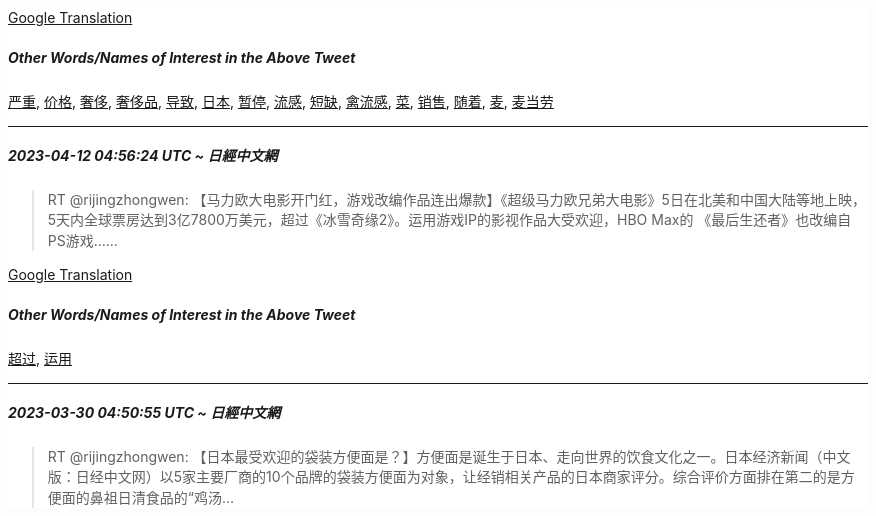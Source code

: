 [Google Translation](https://translate.google.com/?hi=en&tab=TT&sl=zh-CN&tl=en&op=translate&text=RT+%40bbcchinese%3A+%E5%9C%A8%E6%97%A5%E6%9C%AC%EF%BC%8C%E9%B8%A1%E8%9B%8B%E6%AD%A3%E5%9C%A8%E6%88%90%E4%B8%BA%E4%B8%80%E7%A7%8D%E5%A5%A2%E4%BE%88%E5%93%81%E3%80%82%E9%9A%8F%E7%9D%80%E6%97%A5%E6%9C%AC%E4%B8%8E%E6%9C%89%E8%AE%B0%E5%BD%95%E4%BB%A5%E6%9D%A5%E6%9C%80%E4%B8%A5%E9%87%8D%E7%9A%84%E7%A6%BD%E6%B5%81%E6%84%9F%E4%BD%9C%E6%96%97%E4%BA%89%EF%BC%8C%E5%AF%BC%E8%87%B4%E6%95%B0%E7%99%BE%E4%B8%87%E5%8F%AA%E9%B8%A1%E8%A2%AB%E5%AE%B0%E6%9D%80%EF%BC%8C%E9%B8%A1%E8%9B%8B%E7%9F%AD%E7%BC%BA%EF%BC%8C%E9%80%A0%E6%88%90%E9%B8%A1%E8%9B%8B%E8%8F%9C%E8%82%B4%E4%BB%B7%E6%A0%BC%E9%A3%99%E6%B6%A8%E3%80%82%E6%97%A5%E6%9C%AC%E9%BA%A6%E5%BD%93%E5%8A%B3%E4%B8%8A%E4%B8%AA%E6%9C%88%E4%B8%8D%E5%BE%97%E4%B8%8D%E4%BD%9C%E5%87%BA%E8%AD%A6%E5%91%8A%EF%BC%8C%E6%8C%87%E6%9C%89%E6%9C%BA%E4%BC%9A%E5%9C%A8%E9%AB%98%E5%B3%B0%E6%9C%9F%E6%9A%82%E5%81%9C%E9%94%80%E5%94%AE%E5%85%B6%E5%8F%97%E6%AC%A2%E8%BF%8E%E7%9A%84%E7%85%A7%E7%83%A7%E9%85%B1%E9%B8%A1%E8%9B%8B%E6%B1%89%E5%A0%A1%E3%80%82%E5%85%A8%E5%9B%BD%E5%90%84%E5%9C%B0%E7%9A%84%E5%95%86%E5%BA%97%E9%83%BD%E8%B0%83%E6%95%B4%E4%BA%86%E4%B8%89%E2%80%A6)
##### Other Words/Names of Interest in the Above Tweet
[严重](严重.md), [价格](价格.md), [奢侈](奢侈.md), [奢侈品](奢侈品.md), [导致](导致.md), [日本](日本.md), [暂停](暂停.md), [流感](流感.md), [短缺](短缺.md), [禽流感](禽流感.md), [菜](菜.md), [销售](销售.md), [随着](随着.md), [麦](麦.md), [麦当劳](麦当劳.md)
___
##### 2023-04-12 04:56:24 UTC ~ 日經中文網
> RT @rijingzhongwen: 【马力欧大电影开门红，游戏改编作品连出爆款】《超级马力欧兄弟大电影》5日在北美和中国大陆等地上映，5天内全球票房达到3亿7800万美元，超过《冰雪奇缘2》。运用游戏IP的影视作品大受欢迎，HBO Max的 《最后生还者》也改编自PS游戏……

[Google Translation](https://translate.google.com/?hi=en&tab=TT&sl=zh-CN&tl=en&op=translate&text=RT+%40rijingzhongwen%3A+%E3%80%90%E9%A9%AC%E5%8A%9B%E6%AC%A7%E5%A4%A7%E7%94%B5%E5%BD%B1%E5%BC%80%E9%97%A8%E7%BA%A2%EF%BC%8C%E6%B8%B8%E6%88%8F%E6%94%B9%E7%BC%96%E4%BD%9C%E5%93%81%E8%BF%9E%E5%87%BA%E7%88%86%E6%AC%BE%E3%80%91%E3%80%8A%E8%B6%85%E7%BA%A7%E9%A9%AC%E5%8A%9B%E6%AC%A7%E5%85%84%E5%BC%9F%E5%A4%A7%E7%94%B5%E5%BD%B1%E3%80%8B5%E6%97%A5%E5%9C%A8%E5%8C%97%E7%BE%8E%E5%92%8C%E4%B8%AD%E5%9B%BD%E5%A4%A7%E9%99%86%E7%AD%89%E5%9C%B0%E4%B8%8A%E6%98%A0%EF%BC%8C5%E5%A4%A9%E5%86%85%E5%85%A8%E7%90%83%E7%A5%A8%E6%88%BF%E8%BE%BE%E5%88%B03%E4%BA%BF7800%E4%B8%87%E7%BE%8E%E5%85%83%EF%BC%8C%E8%B6%85%E8%BF%87%E3%80%8A%E5%86%B0%E9%9B%AA%E5%A5%87%E7%BC%982%E3%80%8B%E3%80%82%E8%BF%90%E7%94%A8%E6%B8%B8%E6%88%8FIP%E7%9A%84%E5%BD%B1%E8%A7%86%E4%BD%9C%E5%93%81%E5%A4%A7%E5%8F%97%E6%AC%A2%E8%BF%8E%EF%BC%8CHBO+Max%E7%9A%84+%E3%80%8A%E6%9C%80%E5%90%8E%E7%94%9F%E8%BF%98%E8%80%85%E3%80%8B%E4%B9%9F%E6%94%B9%E7%BC%96%E8%87%AAPS%E6%B8%B8%E6%88%8F%E2%80%A6%E2%80%A6)
##### Other Words/Names of Interest in the Above Tweet
[超过](超过.md), [运用](运用.md)
___
##### 2023-03-30 04:50:55 UTC ~ 日經中文網
> RT @rijingzhongwen: 【日本最受欢迎的袋装方便面是？】方便面是诞生于日本、走向世界的饮食文化之一。日本经济新闻（中文版：日经中文网）以5家主要厂商的10个品牌的袋装方便面为对象，让经销相关产品的日本商家评分。综合评价方面排在第二的是方便面的鼻祖日清食品的“鸡汤…

